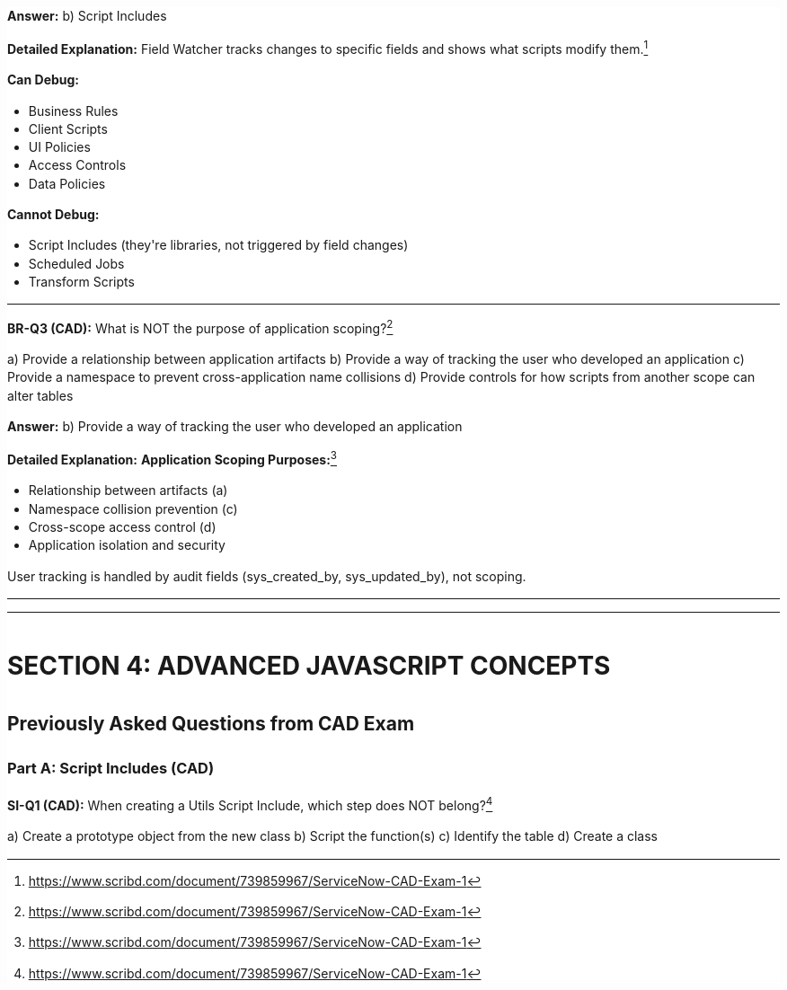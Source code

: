 **Answer:** b) Script Includes

**Detailed Explanation:**
Field Watcher tracks changes to specific fields and shows what scripts modify them.[^1]

**Can Debug:**

- Business Rules
- Client Scripts
- UI Policies
- Access Controls
- Data Policies

**Cannot Debug:**

- Script Includes (they're libraries, not triggered by field changes)
- Scheduled Jobs
- Transform Scripts

***

**BR-Q3 (CAD):** What is NOT the purpose of application scoping?[^1]

a) Provide a relationship between application artifacts
b) Provide a way of tracking the user who developed an application
c) Provide a namespace to prevent cross-application name collisions
d) Provide controls for how scripts from another scope can alter tables

**Answer:** b) Provide a way of tracking the user who developed an application

**Detailed Explanation:**
**Application Scoping Purposes:**[^1]

- Relationship between artifacts (a)
- Namespace collision prevention (c)
- Cross-scope access control (d)
- Application isolation and security

User tracking is handled by audit fields (sys_created_by, sys_updated_by), not scoping.

***

***

# SECTION 4: ADVANCED JAVASCRIPT CONCEPTS

## Previously Asked Questions from CAD Exam

### Part A: Script Includes (CAD)

**SI-Q1 (CAD):** When creating a Utils Script Include, which step does NOT belong?[^1]

a) Create a prototype object from the new class
b) Script the function(s)
c) Identify the table
d) Create a class


[^1]: https://www.scribd.com/document/739859967/ServiceNow-CAD-Exam-1
[^2]: https://www.basicoservicenowlearning.in/2025/01/servicenow-cad-exam-practice.html
[^3]: https://servicenowspectaculars.com/servicenow-glidesystem-api-questions-2024/
[^4]: https://www.docsity.com/en/docs/servicenow-application-developer-certification-test-cad-latest-2022-2023-100-correc/8773559/
[^5]: https://www.examtopics.com/discussions/servicenow/view/90965-exam-cad-topic-1-question-113-discussion/
[^6]: https://www.scribd.com/document/855575655/100-Scenario-Based-ServiceNow-Scripting-Questions
[^7]: https://servicenowguru.com/scripting/gliderecord-query-cheat-sheet/
[^8]: https://www.servicenow.com/community/s/cgfwn76974/attachments/cgfwn76974/va/11847/4/Glide System.pdf
[^9]: https://www.servicenow.com/community/common-service-data-model-forum/cad-exam-questions/m-p/3072493
[^10]: https://www.dumpsbase.com/freedumps/servicenow-cad-dumps-v15-02-with-real-cad-exam-questions-for-learning-read-cad-free-dumps-part-1-q1-q40.html
[^11]: https://www.scribd.com/document/562984344/ServiceNow-Certified-System-Administrator-CSA-Exam
[^12]: https://servicenowspectaculars.com/servicenow-scripting-interview-questions-2024-part-1/
[^13]: https://www.processexam.com/servicenow/servicenow-cad-certification-exam-sample-questions
[^14]: https://www.youtube.com/watch?v=4jr9qP1Bd0g
[^15]: https://www.certlibrary.com/info/CSA
[^16]: https://www.scribd.com/document/651690120/Glide-System
[^17]: https://mindmajix.com/servicenow-scripting-interview-questions
[^18]: https://www.youtube.com/watch?v=iXFwOfImUus
[^19]: https://servicenowgyan.com/scripting/
[^20]: https://www.examtopics.com/discussions/servicenow/view/105367-exam-csa-topic-1-question-272-discussion/
[^21]: https://www.marks4sure.com/cad-certified-application-developer-servicenow-questions.html